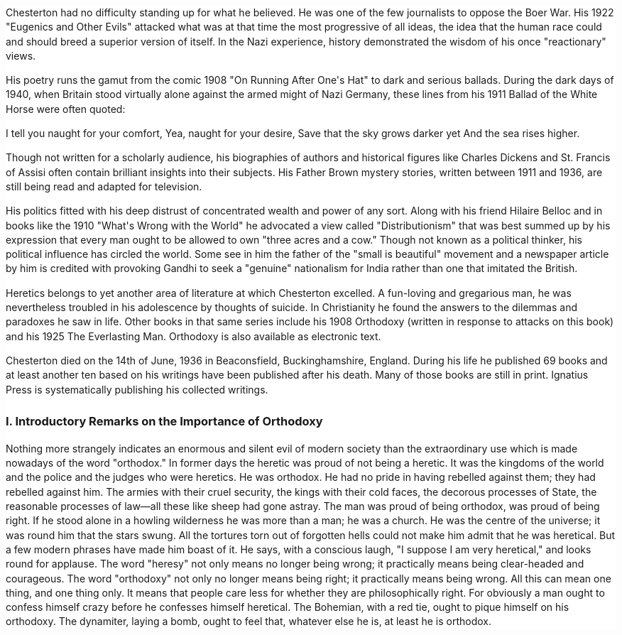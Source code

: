 Chesterton had no difficulty standing up for what he believed. He was one of the few journalists to oppose the Boer War. His 1922 "Eugenics and Other Evils" attacked what was at that time the most progressive of all ideas, the idea that the human race could and should breed a superior version of itself. In the Nazi experience, history demonstrated the wisdom of his once "reactionary" views.

His poetry runs the gamut from the comic 1908 "On Running After One's Hat" to dark and serious ballads. During the dark days of 1940, when Britain stood virtually alone against the armed might of Nazi Germany, these lines from his 1911 Ballad of the White Horse were often quoted:

I tell you naught for your comfort, Yea, naught for your desire, Save that the sky grows darker yet And the sea rises higher.

Though not written for a scholarly audience, his biographies of authors and historical figures like Charles Dickens and St. Francis of Assisi often contain brilliant insights into their subjects. His Father Brown mystery stories, written between 1911 and 1936, are still being read and adapted for television.

His politics fitted with his deep distrust of concentrated wealth and power of any sort. Along with his friend Hilaire Belloc and in books like the 1910 "What's Wrong with the World" he advocated a view called "Distributionism" that was best summed up by his expression that every man ought to be allowed to own "three acres and a cow." Though not known as a political thinker, his political influence has circled the world. Some see in him the father of the "small is beautiful" movement and a newspaper article by him is credited with provoking Gandhi to seek a "genuine" nationalism for India rather than one that imitated the British.

Heretics belongs to yet another area of literature at which Chesterton excelled. A fun-loving and gregarious man, he was nevertheless troubled in his adolescence by thoughts of suicide. In Christianity he found the answers to the dilemmas and paradoxes he saw in life. Other books in that same series include his 1908 Orthodoxy (written in response to attacks on this book) and his 1925 The Everlasting Man. Orthodoxy is also available as electronic text.

Chesterton died on the 14th of June, 1936 in Beaconsfield, Buckinghamshire, England. During his life he published 69 books and at least another ten based on his writings have been published after his death. Many of those books are still in print. Ignatius Press is systematically publishing his collected writings.

<a name="c01"></a>

### I. Introductory Remarks on the Importance of Orthodoxy

Nothing more strangely indicates an enormous and silent evil of modern society than the extraordinary use which is made nowadays of the word "orthodox." In former days the heretic was proud of not being a heretic. It was the kingdoms of the world and the police and the judges who were heretics. He was orthodox. He had no pride in having rebelled against them; they had rebelled against him. The armies with their cruel security, the kings with their cold faces, the decorous processes of State, the reasonable processes of law—all these like sheep had gone astray. The man was proud of being orthodox, was proud of being right. If he stood alone in a howling wilderness he was more than a man; he was a church. He was the centre of the universe; it was round him that the stars swung. All the tortures torn out of forgotten hells could not make him admit that he was heretical. But a few modern phrases have made him boast of it. He says, with a conscious laugh, "I suppose I am very heretical," and looks round for applause. The word "heresy" not only means no longer being wrong; it practically means being clear-headed and courageous. The word "orthodoxy" not only no longer means being right; it practically means being wrong. All this can mean one thing, and one thing only. It means that people care less for whether they are philosophically right. For obviously a man ought to confess himself crazy before he confesses himself heretical. The Bohemian, with a red tie, ought to pique himself on his orthodoxy. The dynamiter, laying a bomb, ought to feel that, whatever else he is, at least he is orthodox.
